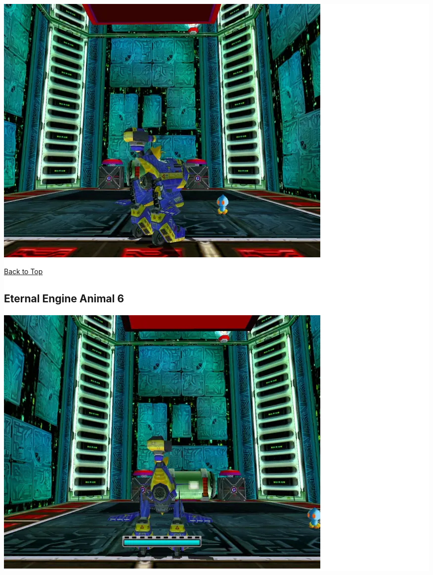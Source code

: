 ![](../EternalEngine/Omochao-6th-Close.webp)

[Back to Top](#)

## Eternal Engine Animal 6
![](../EternalEngine/Animal-6th-Far.webp)
